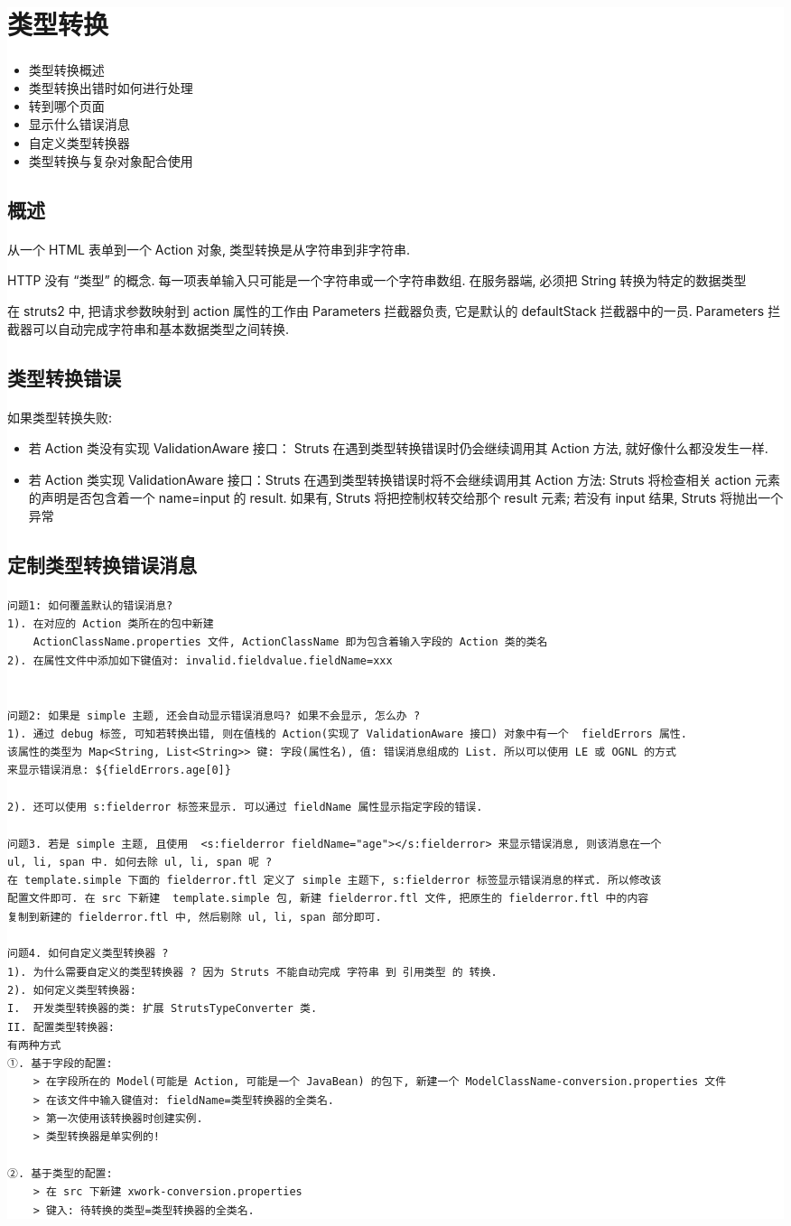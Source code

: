 # 类型转换

- 类型转换概述
- 类型转换出错时如何进行处理
- 转到哪个页面
- 显示什么错误消息
- 自定义类型转换器
- 类型转换与复杂对象配合使用

## 概述

从一个 HTML 表单到一个 Action 对象, 类型转换是从字符串到非字符串. 

HTTP 没有 “类型” 的概念. 每一项表单输入只可能是一个字符串或一个字符串数组. 在服务器端, 必须把 String 转换为特定的数据类型

在 struts2 中, 把请求参数映射到 action  属性的工作由 Parameters 拦截器负责, 它是默认的 defaultStack 拦截器中的一员. Parameters 拦截器可以自动完成字符串和基本数据类型之间转换. 

## 类型转换错误

如果类型转换失败:

- 若 Action 类没有实现 ValidationAware 接口： Struts 在遇到类型转换错误时仍会继续调用其 Action 方法, 就好像什么都没发生一样.

- 若 Action 类实现 ValidationAware 接口：Struts 在遇到类型转换错误时将不会继续调用其 Action 方法:  Struts 将检查相关 action 元素的声明是否包含着一个 name=input 的 result.  如果有, Struts 将把控制权转交给那个 result  元素; 若没有 input 结果, Struts 将抛出一个异常

## 定制类型转换错误消息

```text
问题1: 如何覆盖默认的错误消息?
1). 在对应的 Action 类所在的包中新建  
    ActionClassName.properties 文件, ActionClassName 即为包含着输入字段的 Action 类的类名
2). 在属性文件中添加如下键值对: invalid.fieldvalue.fieldName=xxx


问题2: 如果是 simple 主题, 还会自动显示错误消息吗? 如果不会显示, 怎么办 ?
1). 通过 debug 标签, 可知若转换出错, 则在值栈的 Action(实现了 ValidationAware 接口) 对象中有一个  fieldErrors 属性.
该属性的类型为 Map<String, List<String>> 键: 字段(属性名), 值: 错误消息组成的 List. 所以可以使用 LE 或 OGNL 的方式
来显示错误消息: ${fieldErrors.age[0]}

2). 还可以使用 s:fielderror 标签来显示. 可以通过 fieldName 属性显示指定字段的错误.

问题3. 若是 simple 主题, 且使用  <s:fielderror fieldName="age"></s:fielderror> 来显示错误消息, 则该消息在一个 
ul, li, span 中. 如何去除 ul, li, span 呢 ?
在 template.simple 下面的 fielderror.ftl 定义了 simple 主题下, s:fielderror 标签显示错误消息的样式. 所以修改该
配置文件即可. 在 src 下新建  template.simple 包, 新建 fielderror.ftl 文件, 把原生的 fielderror.ftl 中的内容
复制到新建的 fielderror.ftl 中, 然后剔除 ul, li, span 部分即可. 

问题4. 如何自定义类型转换器 ?  
1). 为什么需要自定义的类型转换器 ? 因为 Struts 不能自动完成 字符串 到 引用类型 的 转换.
2). 如何定义类型转换器:
I.  开发类型转换器的类: 扩展 StrutsTypeConverter 类.
II. 配置类型转换器: 
有两种方式
①. 基于字段的配置: 
	> 在字段所在的 Model(可能是 Action, 可能是一个 JavaBean) 的包下, 新建一个 ModelClassName-conversion.properties 文件
	> 在该文件中输入键值对: fieldName=类型转换器的全类名. 
	> 第一次使用该转换器时创建实例. 
	> 类型转换器是单实例的!	

②. 基于类型的配置:
	> 在 src 下新建 xwork-conversion.properties
	> 键入: 待转换的类型=类型转换器的全类名.
```